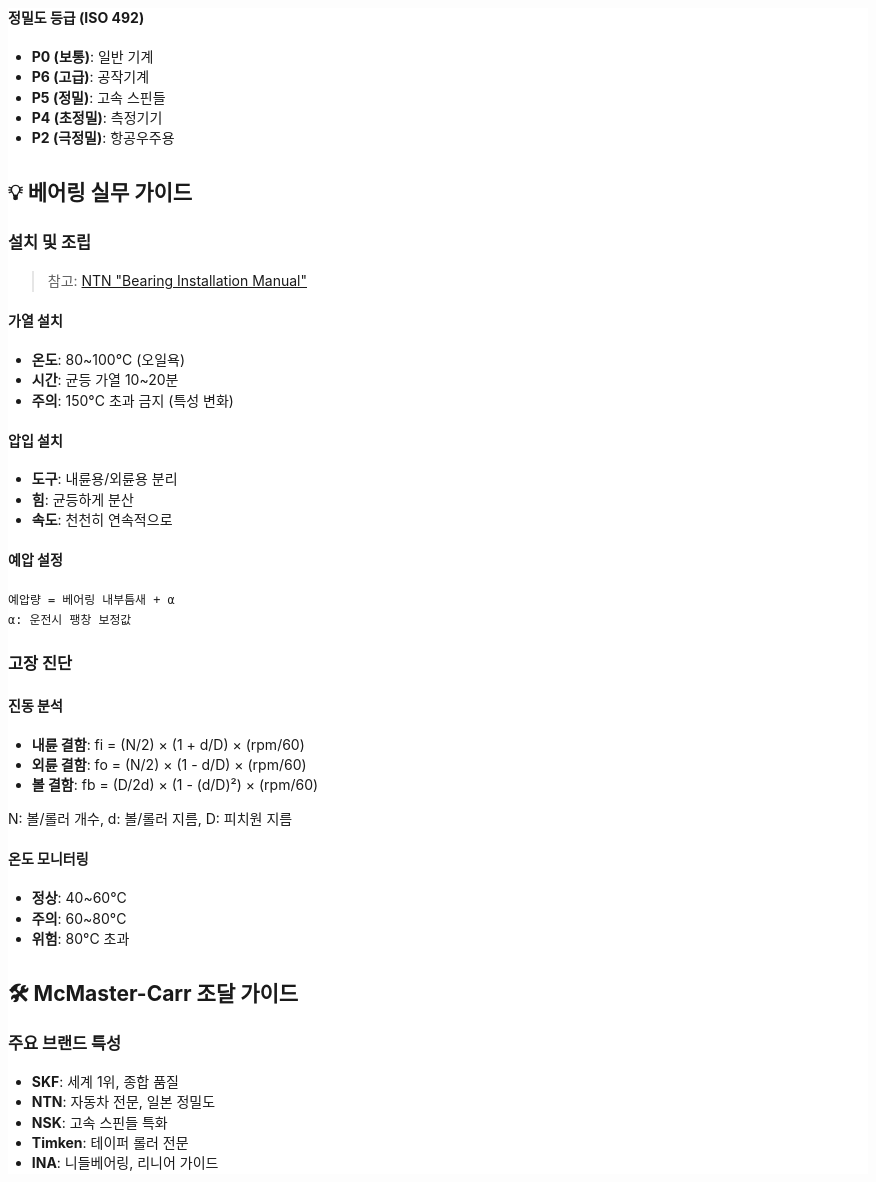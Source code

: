 #### 정밀도 등급 (ISO 492)
- **P0 (보통)**: 일반 기계
- **P6 (고급)**: 공작기계
- **P5 (정밀)**: 고속 스핀들  
- **P4 (초정밀)**: 측정기기
- **P2 (극정밀)**: 항공우주용

## 💡 베어링 실무 가이드

### 설치 및 조립
> 참고: [NTN "Bearing Installation Manual"](https://www.ntnglobal.com)

#### 가열 설치
- **온도**: 80~100°C (오일욕)
- **시간**: 균등 가열 10~20분
- **주의**: 150°C 초과 금지 (특성 변화)

#### 압입 설치
- **도구**: 내륜용/외륜용 분리
- **힘**: 균등하게 분산
- **속도**: 천천히 연속적으로

#### 예압 설정
```
예압량 = 베어링 내부틈새 + α
α: 운전시 팽창 보정값
```

### 고장 진단
#### 진동 분석
- **내륜 결함**: fi = (N/2) × (1 + d/D) × (rpm/60)
- **외륜 결함**: fo = (N/2) × (1 - d/D) × (rpm/60)  
- **볼 결함**: fb = (D/2d) × (1 - (d/D)²) × (rpm/60)

N: 볼/롤러 개수, d: 볼/롤러 지름, D: 피치원 지름

#### 온도 모니터링
- **정상**: 40~60°C
- **주의**: 60~80°C
- **위험**: 80°C 초과

## 🛠️ McMaster-Carr 조달 가이드

### 주요 브랜드 특성
- **SKF**: 세계 1위, 종합 품질
- **NTN**: 자동차 전문, 일본 정밀도
- **NSK**: 고속 스핀들 특화
- **Timken**: 테이퍼 롤러 전문
- **INA**: 니들베어링, 리니어 가이드
